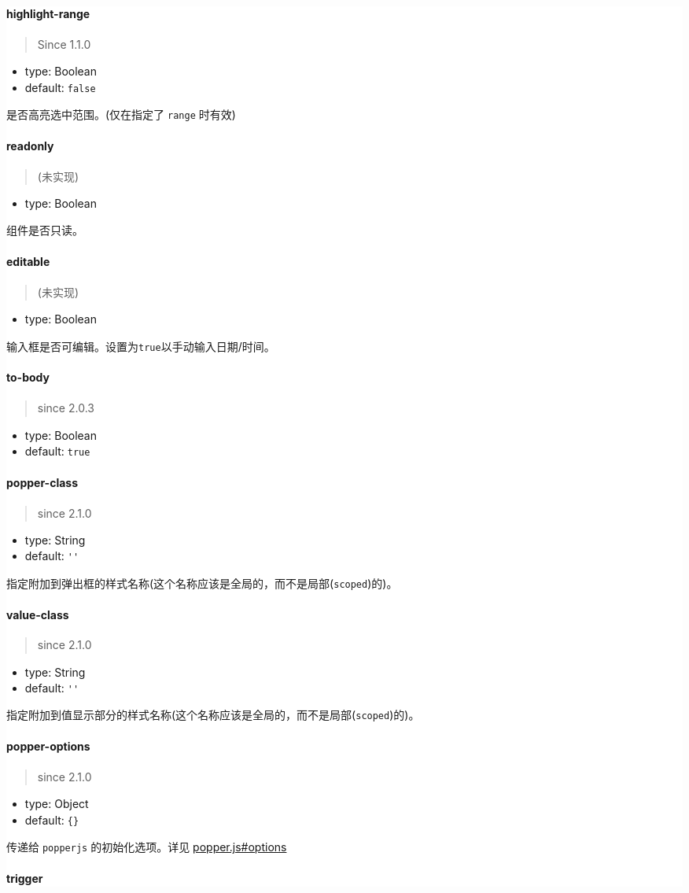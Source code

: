 #### highlight-range

> Since 1.1.0

- type: Boolean
- default: `false`

是否高亮选中范围。(仅在指定了 `range` 时有效)

#### readonly

> (未实现)

- type: Boolean

组件是否只读。

#### editable

> (未实现)

- type: Boolean

输入框是否可编辑。设置为`true`以手动输入日期/时间。

#### to-body

> since 2.0.3

- type: Boolean
- default: `true`

#### popper-class

> since 2.1.0

- type: String
- default: `''`

指定附加到弹出框的样式名称(这个名称应该是全局的，而不是局部(`scoped`)的)。

#### value-class

> since 2.1.0

- type: String
- default: `''`

指定附加到值显示部分的样式名称(这个名称应该是全局的，而不是局部(`scoped`)的)。

#### popper-options

> since 2.1.0

- type: Object
- default: `{}`

传递给 `popperjs` 的初始化选项。详见 [popper.js#options](https://popper.js.org/docs/v2/constructors/#options)

#### trigger
